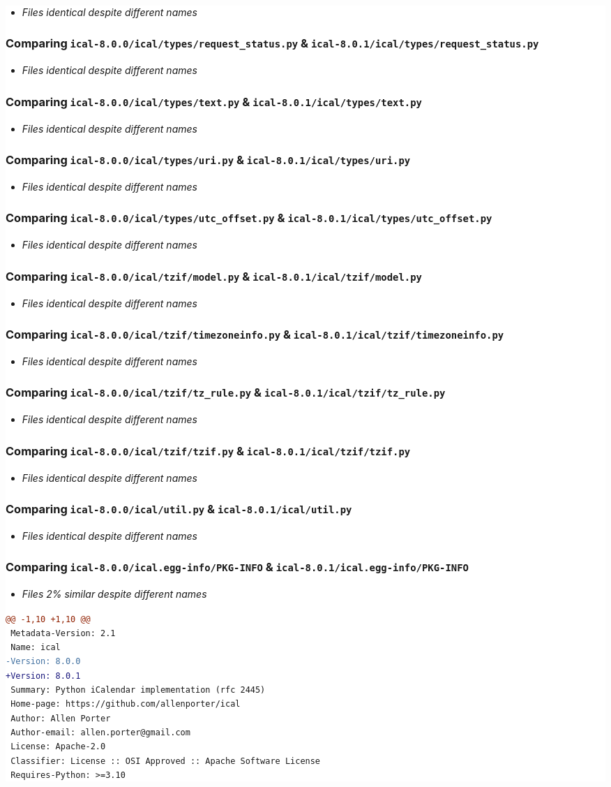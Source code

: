  * *Files identical despite different names*

### Comparing `ical-8.0.0/ical/types/request_status.py` & `ical-8.0.1/ical/types/request_status.py`

 * *Files identical despite different names*

### Comparing `ical-8.0.0/ical/types/text.py` & `ical-8.0.1/ical/types/text.py`

 * *Files identical despite different names*

### Comparing `ical-8.0.0/ical/types/uri.py` & `ical-8.0.1/ical/types/uri.py`

 * *Files identical despite different names*

### Comparing `ical-8.0.0/ical/types/utc_offset.py` & `ical-8.0.1/ical/types/utc_offset.py`

 * *Files identical despite different names*

### Comparing `ical-8.0.0/ical/tzif/model.py` & `ical-8.0.1/ical/tzif/model.py`

 * *Files identical despite different names*

### Comparing `ical-8.0.0/ical/tzif/timezoneinfo.py` & `ical-8.0.1/ical/tzif/timezoneinfo.py`

 * *Files identical despite different names*

### Comparing `ical-8.0.0/ical/tzif/tz_rule.py` & `ical-8.0.1/ical/tzif/tz_rule.py`

 * *Files identical despite different names*

### Comparing `ical-8.0.0/ical/tzif/tzif.py` & `ical-8.0.1/ical/tzif/tzif.py`

 * *Files identical despite different names*

### Comparing `ical-8.0.0/ical/util.py` & `ical-8.0.1/ical/util.py`

 * *Files identical despite different names*

### Comparing `ical-8.0.0/ical.egg-info/PKG-INFO` & `ical-8.0.1/ical.egg-info/PKG-INFO`

 * *Files 2% similar despite different names*

```diff
@@ -1,10 +1,10 @@
 Metadata-Version: 2.1
 Name: ical
-Version: 8.0.0
+Version: 8.0.1
 Summary: Python iCalendar implementation (rfc 2445)
 Home-page: https://github.com/allenporter/ical
 Author: Allen Porter
 Author-email: allen.porter@gmail.com
 License: Apache-2.0
 Classifier: License :: OSI Approved :: Apache Software License
 Requires-Python: >=3.10
```
